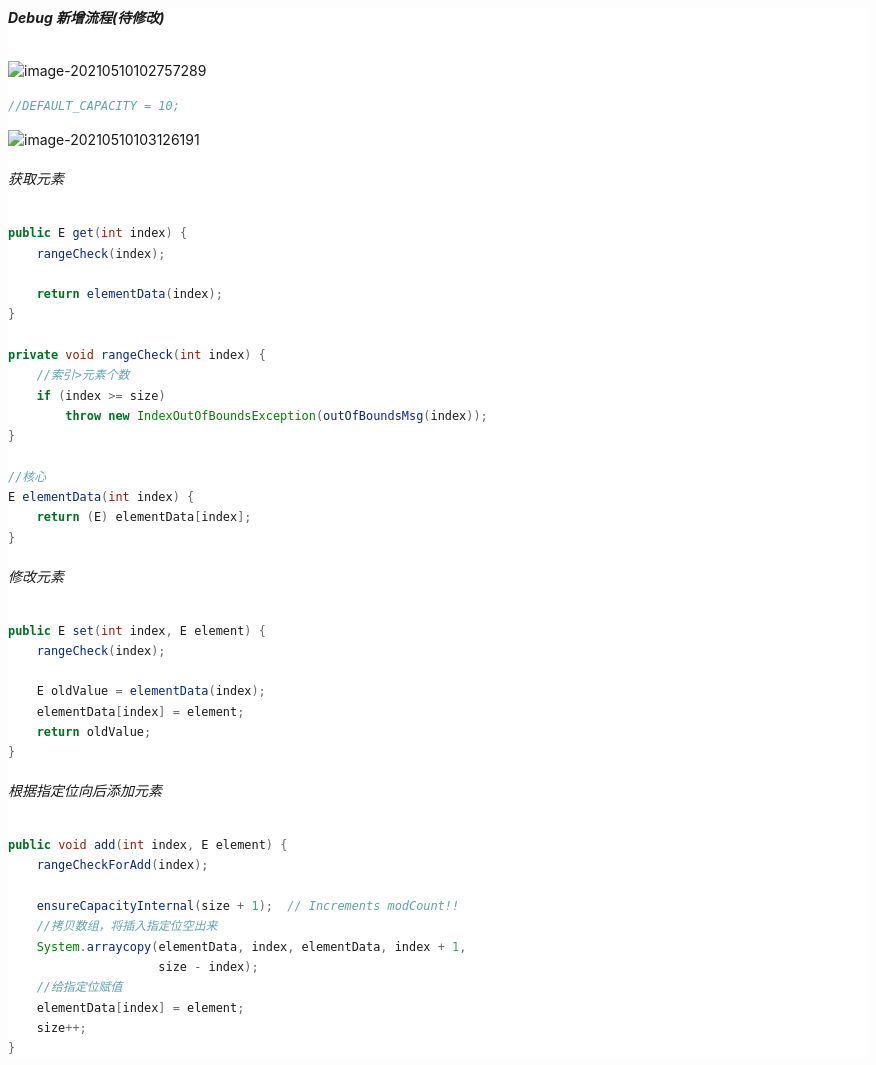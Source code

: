 ###### **Debug 新增流程(待修改)**

![image-20210510102757289](C:\Users\JAVASM\AppData\Roaming\Typora\typora-user-images\image-20210510102757289.png)

````java
//DEFAULT_CAPACITY = 10;
````

![image-20210510103126191](C:\Users\JAVASM\AppData\Roaming\Typora\typora-user-images\image-20210510103126191.png)



###### 获取元素

```java
public E get(int index) {
    rangeCheck(index);

    return elementData(index);
}

private void rangeCheck(int index) {
    //索引>元素个数
    if (index >= size)
        throw new IndexOutOfBoundsException(outOfBoundsMsg(index));
}

//核心
E elementData(int index) {
    return (E) elementData[index];
}
```

###### 修改元素

```java
public E set(int index, E element) {
    rangeCheck(index);

    E oldValue = elementData(index);
    elementData[index] = element;
    return oldValue;
}
```

###### 根据指定位向后添加元素

```java
public void add(int index, E element) {
    rangeCheckForAdd(index);

    ensureCapacityInternal(size + 1);  // Increments modCount!!
   	//拷贝数组，将插入指定位空出来
    System.arraycopy(elementData, index, elementData, index + 1,
                     size - index);
    //给指定位赋值
    elementData[index] = element;
    size++;
}
```
